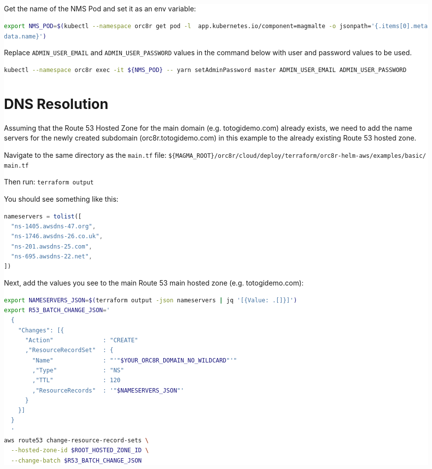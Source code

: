 Get the name of the NMS Pod and set it as an env variable:

```bash
export NMS_POD=$(kubectl --namespace orc8r get pod -l  app.kubernetes.io/component=magmalte -o jsonpath='{.items[0].metadata.name}')
```

Replace `ADMIN_USER_EMAIL` and `ADMIN_USER_PASSWORD` values in the command below with user and password values to be used.

```bash
kubectl --namespace orc8r exec -it ${NMS_POD} -- yarn setAdminPassword master ADMIN_USER_EMAIL ADMIN_USER_PASSWORD
```


# DNS Resolution

Assuming that the Route 53 Hosted Zone for the main domain (e.g. totogidemo.com) already exists, we need to add the name servers for the newly created subdomain (orc8r.totogidemo.com) in this example to the already existing Route 53 hosted zone.

Navigate to the same directory as the `main.tf` file: `${MAGMA_ROOT}/orc8r/cloud/deploy/terraform/orc8r-helm-aws/examples/basic/main.tf`

Then run: `terraform output`

You should see something like this:

```js
nameservers = tolist([
  "ns-1405.awsdns-47.org",
  "ns-1746.awsdns-26.co.uk",
  "ns-201.awsdns-25.com",
  "ns-695.awsdns-22.net",
])
```

Next, add the values you see to the main Route 53 main hosted zone (e.g. totogidemo.com):

```bash
export NAMESERVERS_JSON=$(terraform output -json nameservers | jq '[{Value: .[]}]')
export R53_BATCH_CHANGE_JSON='
  {
    "Changes": [{
      "Action"              : "CREATE"
      ,"ResourceRecordSet"  : {
        "Name"              : "'"$YOUR_ORC8R_DOMAIN_NO_WILDCARD"'"
        ,"Type"             : "NS"
        ,"TTL"              : 120
        ,"ResourceRecords"  : '"$NAMESERVERS_JSON"'
      }
    }]
  }
  '
aws route53 change-resource-record-sets \
  --hosted-zone-id $ROOT_HOSTED_ZONE_ID \
  --change-batch $R53_BATCH_CHANGE_JSON
```
